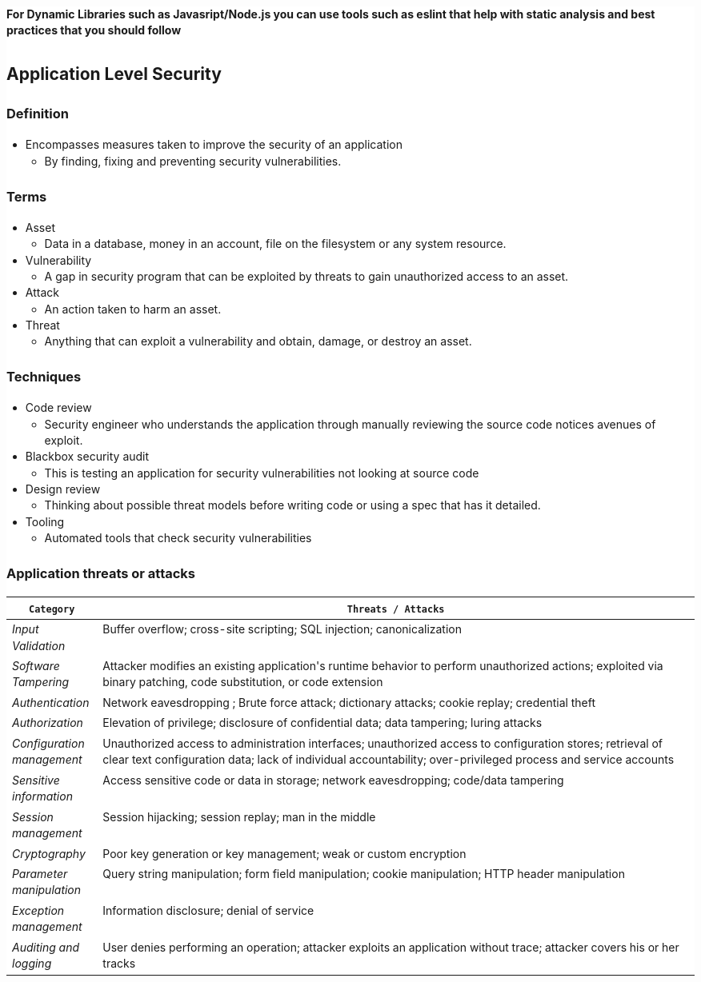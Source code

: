 **For Dynamic Libraries such as Javasript/Node.js you can use tools such as eslint that help with static analysis and best practices that you should follow**

## Application Level Security

### Definition

* Encompasses measures taken to improve the security of an application
    * By finding, fixing and preventing security vulnerabilities.

### Terms

* Asset
    * Data in a database, money in an account, file on the filesystem or any system resource.
* Vulnerability
    * A gap in security program that can be exploited by threats to gain unauthorized access to an asset.
* Attack
    * An action taken to harm an asset.
* Threat
    * Anything that can exploit a vulnerability and obtain, damage, or destroy an asset.

### Techniques

* Code review
    * Security engineer who understands the application through manually reviewing the source code notices avenues of exploit.
* Blackbox security audit
    * This is testing an application for security vulnerabilities not looking at source code
* Design review
    * Thinking about possible threat models before writing code or using a spec that has it detailed.
* Tooling
    * Automated tools that check security vulnerabilities

### Application threats or attacks

| `Category` | `Threats / Attacks` |
| --- | --- |
| *Input Validation* | Buffer overflow; cross-site scripting; SQL injection; canonicalization |
| *Software Tampering* | Attacker modifies an existing application's runtime behavior to perform unauthorized actions; exploited via binary patching, code substitution, or code extension |
| *Authentication* | Network eavesdropping ; Brute force attack; dictionary attacks; cookie replay; credential theft |
| *Authorization* | Elevation of privilege; disclosure of confidential data; data tampering; luring attacks |
| *Configuration management* | Unauthorized access to administration interfaces; unauthorized access to configuration stores; retrieval of clear text configuration data; lack of individual accountability; over-privileged process and service accounts |
| *Sensitive information* | Access sensitive code or data in storage; network eavesdropping; code/data tampering |
| *Session management* | Session hijacking; session replay; man in the middle |
| *Cryptography* | Poor key generation or key management; weak or custom encryption |
| *Parameter manipulation* | Query string manipulation; form field manipulation; cookie manipulation; HTTP header manipulation |
| *Exception management* | Information disclosure; denial of service |
| *Auditing and logging* | User denies performing an operation; attacker exploits an application without trace; attacker covers his or her tracks |
